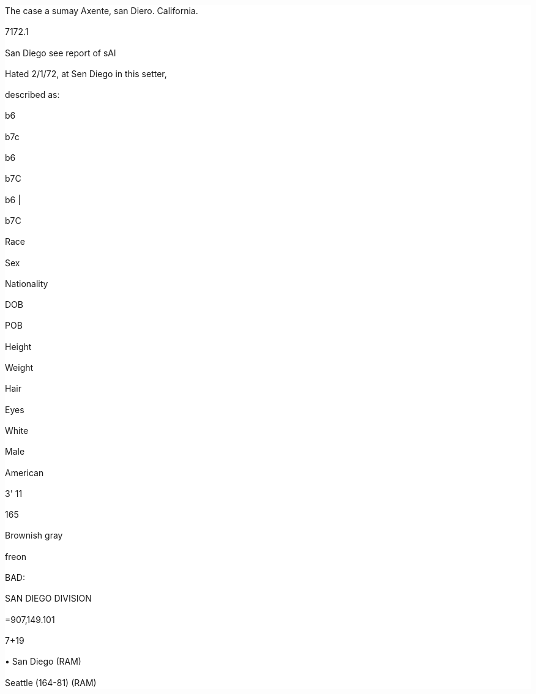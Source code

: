 The case a sumay Axente, san Diero. California.

7172.1

San Diego see report of sAl

Hated 2/1/72, at Sen Diego in this setter,

described as:

b6

b7c

b6

b7C

b6 |

b7C

Race

Sex

Nationality

DOB

POB

Height

Weight

Hair

Eyes

White

Male

American

3' 11

165

Brownish gray

freon

BAD:

SAN DIEGO DIVISION

=907,149.101

7+19

• San Diego (RAM)

Seattle (164-81) (RAM)

